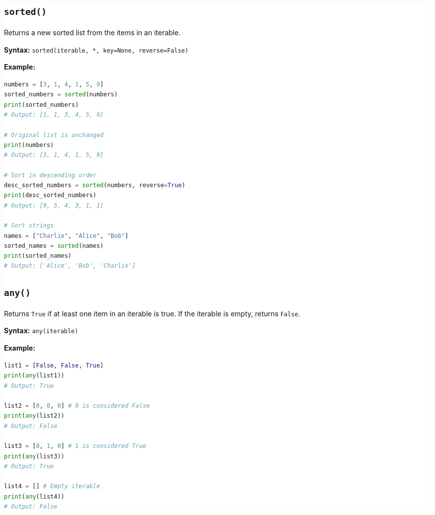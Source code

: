 ## `sorted()`

Returns a new sorted list from the items in an iterable.

**Syntax:** `sorted(iterable, *, key=None, reverse=False)`

**Example:**

```python
numbers = [3, 1, 4, 1, 5, 9]
sorted_numbers = sorted(numbers)
print(sorted_numbers)
# Output: [1, 1, 3, 4, 5, 9]

# Original list is unchanged
print(numbers)
# Output: [3, 1, 4, 1, 5, 9]

# Sort in descending order
desc_sorted_numbers = sorted(numbers, reverse=True)
print(desc_sorted_numbers)
# Output: [9, 5, 4, 3, 1, 1]

# Sort strings
names = ["Charlie", "Alice", "Bob"]
sorted_names = sorted(names)
print(sorted_names)
# Output: ['Alice', 'Bob', 'Charlie']
```

## `any()`

Returns `True` if at least one item in an iterable is true. If the iterable is empty, returns `False`.

**Syntax:** `any(iterable)`

**Example:**

```python
list1 = [False, False, True]
print(any(list1))
# Output: True

list2 = [0, 0, 0] # 0 is considered False
print(any(list2))
# Output: False

list3 = [0, 1, 0] # 1 is considered True
print(any(list3))
# Output: True

list4 = [] # Empty iterable
print(any(list4))
# Output: False
```
